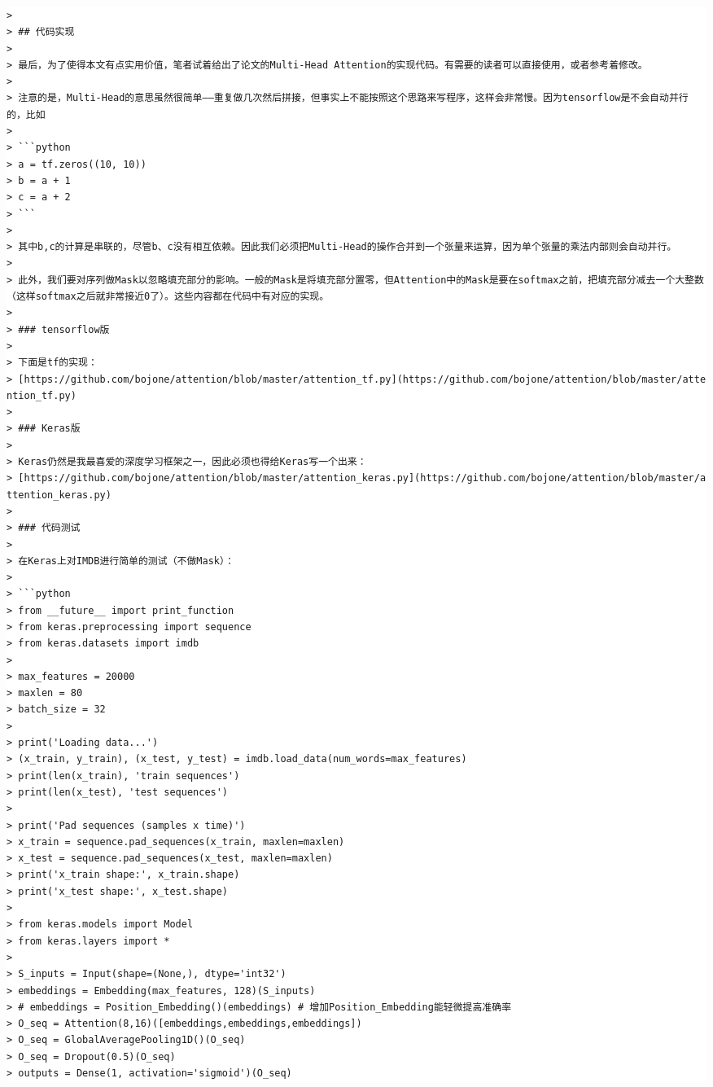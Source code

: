    > 
    > ## 代码实现 
    > 
    > 最后，为了使得本文有点实用价值，笔者试着给出了论文的Multi-Head Attention的实现代码。有需要的读者可以直接使用，或者参考着修改。
    > 
    > 注意的是，Multi-Head的意思虽然很简单——重复做几次然后拼接，但事实上不能按照这个思路来写程序，这样会非常慢。因为tensorflow是不会自动并行的，比如
    > 
    > ```python
    > a = tf.zeros((10, 10))
    > b = a + 1
    > c = a + 2
    > ```    
    > 
    > 其中b,c的计算是串联的，尽管b、c没有相互依赖。因此我们必须把Multi-Head的操作合并到一个张量来运算，因为单个张量的乘法内部则会自动并行。
    > 
    > 此外，我们要对序列做Mask以忽略填充部分的影响。一般的Mask是将填充部分置零，但Attention中的Mask是要在softmax之前，把填充部分减去一个大整数（这样softmax之后就非常接近0了）。这些内容都在代码中有对应的实现。
    > 
    > ### tensorflow版 
    > 
    > 下面是tf的实现：  
    > [https://github.com/bojone/attention/blob/master/attention_tf.py](https://github.com/bojone/attention/blob/master/attention_tf.py)
    > 
    > ### Keras版 
    > 
    > Keras仍然是我最喜爱的深度学习框架之一，因此必须也得给Keras写一个出来：  
    > [https://github.com/bojone/attention/blob/master/attention_keras.py](https://github.com/bojone/attention/blob/master/attention_keras.py)
    > 
    > ### 代码测试 
    > 
    > 在Keras上对IMDB进行简单的测试（不做Mask）：
    > 
    > ```python
    > from __future__ import print_function
    > from keras.preprocessing import sequence
    > from keras.datasets import imdb
    > 
    > max_features = 20000
    > maxlen = 80
    > batch_size = 32
    > 
    > print('Loading data...')
    > (x_train, y_train), (x_test, y_test) = imdb.load_data(num_words=max_features)
    > print(len(x_train), 'train sequences')
    > print(len(x_test), 'test sequences')
    > 
    > print('Pad sequences (samples x time)')
    > x_train = sequence.pad_sequences(x_train, maxlen=maxlen)
    > x_test = sequence.pad_sequences(x_test, maxlen=maxlen)
    > print('x_train shape:', x_train.shape)
    > print('x_test shape:', x_test.shape)
    > 
    > from keras.models import Model
    > from keras.layers import *
    > 
    > S_inputs = Input(shape=(None,), dtype='int32')
    > embeddings = Embedding(max_features, 128)(S_inputs)
    > # embeddings = Position_Embedding()(embeddings) # 增加Position_Embedding能轻微提高准确率
    > O_seq = Attention(8,16)([embeddings,embeddings,embeddings])
    > O_seq = GlobalAveragePooling1D()(O_seq)
    > O_seq = Dropout(0.5)(O_seq)
    > outputs = Dense(1, activation='sigmoid')(O_seq)